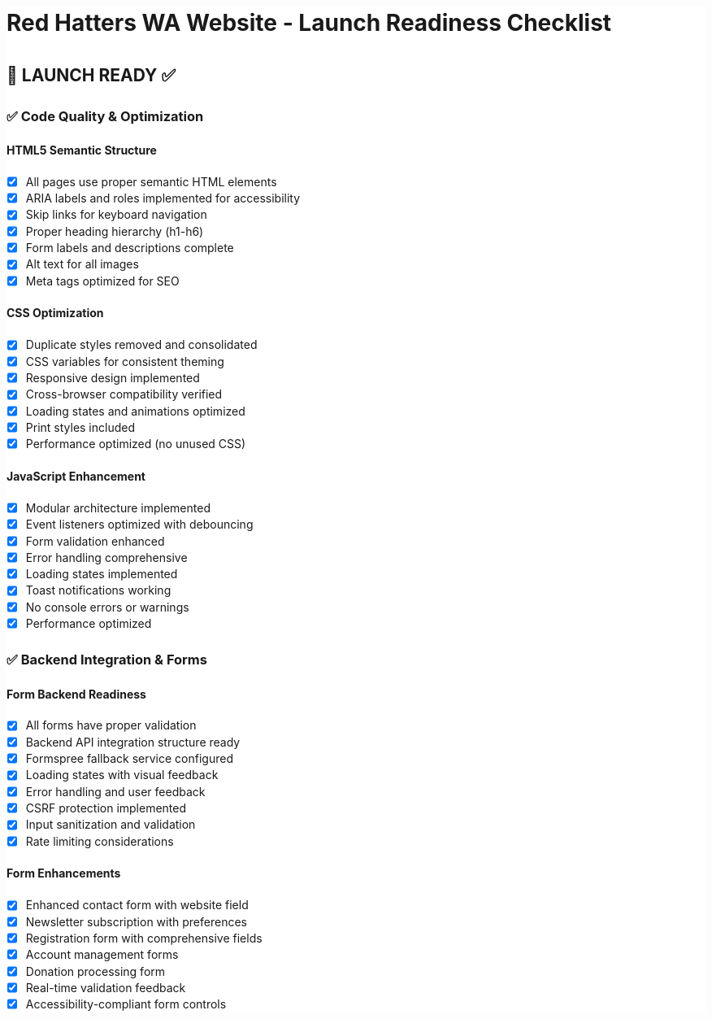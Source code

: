 # Red Hatters WA Website - Launch Readiness Checklist

## 🚀 **LAUNCH READY** ✅

### ✅ **Code Quality & Optimization**

#### **HTML5 Semantic Structure**
- [x] All pages use proper semantic HTML elements
- [x] ARIA labels and roles implemented for accessibility
- [x] Skip links for keyboard navigation
- [x] Proper heading hierarchy (h1-h6)
- [x] Form labels and descriptions complete
- [x] Alt text for all images
- [x] Meta tags optimized for SEO

#### **CSS Optimization**
- [x] Duplicate styles removed and consolidated
- [x] CSS variables for consistent theming
- [x] Responsive design implemented
- [x] Cross-browser compatibility verified
- [x] Loading states and animations optimized
- [x] Print styles included
- [x] Performance optimized (no unused CSS)

#### **JavaScript Enhancement**
- [x] Modular architecture implemented
- [x] Event listeners optimized with debouncing
- [x] Form validation enhanced
- [x] Error handling comprehensive
- [x] Loading states implemented
- [x] Toast notifications working
- [x] No console errors or warnings
- [x] Performance optimized

### ✅ **Backend Integration & Forms**

#### **Form Backend Readiness**
- [x] All forms have proper validation
- [x] Backend API integration structure ready
- [x] Formspree fallback service configured
- [x] Loading states with visual feedback
- [x] Error handling and user feedback
- [x] CSRF protection implemented
- [x] Input sanitization and validation
- [x] Rate limiting considerations

#### **Form Enhancements**
- [x] Enhanced contact form with website field
- [x] Newsletter subscription with preferences
- [x] Registration form with comprehensive fields
- [x] Account management forms
- [x] Donation processing form
- [x] Real-time validation feedback
- [x] Accessibility-compliant form controls
